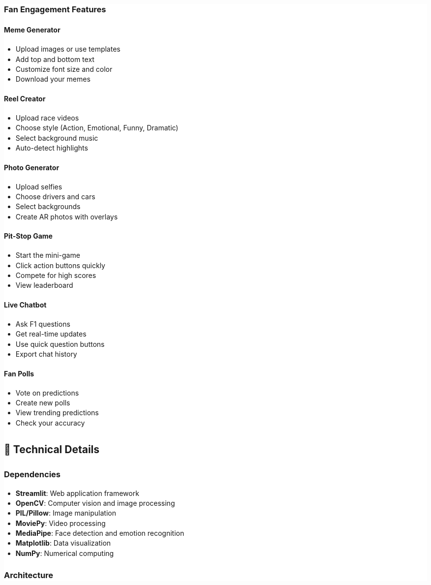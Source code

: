 ### Fan Engagement Features

#### Meme Generator
- Upload images or use templates
- Add top and bottom text
- Customize font size and color
- Download your memes

#### Reel Creator
- Upload race videos
- Choose style (Action, Emotional, Funny, Dramatic)
- Select background music
- Auto-detect highlights

#### Photo Generator
- Upload selfies
- Choose drivers and cars
- Select backgrounds
- Create AR photos with overlays

#### Pit-Stop Game
- Start the mini-game
- Click action buttons quickly
- Compete for high scores
- View leaderboard

#### Live Chatbot
- Ask F1 questions
- Get real-time updates
- Use quick question buttons
- Export chat history

#### Fan Polls
- Vote on predictions
- Create new polls
- View trending predictions
- Check your accuracy

## 🔧 Technical Details

### Dependencies

- **Streamlit**: Web application framework
- **OpenCV**: Computer vision and image processing
- **PIL/Pillow**: Image manipulation
- **MoviePy**: Video processing
- **MediaPipe**: Face detection and emotion recognition
- **Matplotlib**: Data visualization
- **NumPy**: Numerical computing

### Architecture
